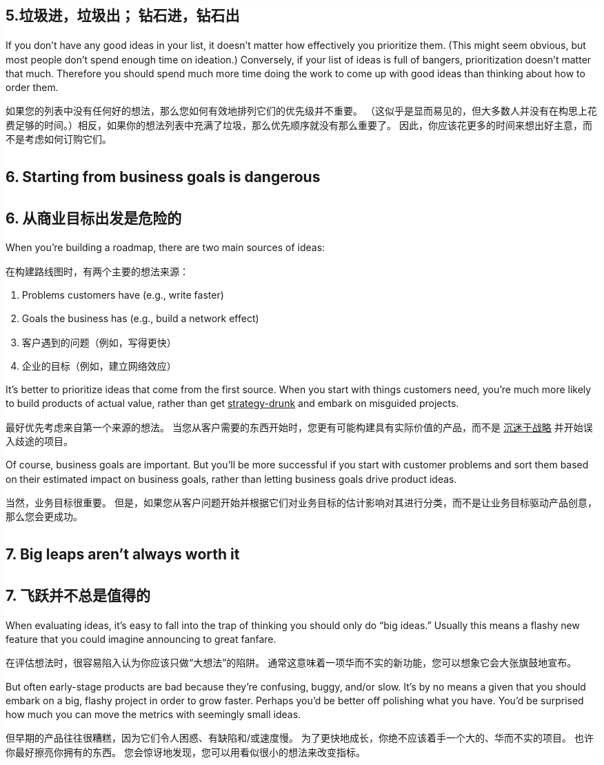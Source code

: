 ## 5.垃圾进，垃圾出； 钻石进，钻石出

If you don’t have any good ideas in your list, it doesn’t matter how effectively you prioritize them. (This might seem obvious, but most people don’t spend enough time on ideation.) Conversely, if your list of ideas is full of bangers, prioritization doesn’t matter that much. Therefore you should spend much more time doing the work to come up with good ideas than thinking about how to order them.

如果您的列表中没有任何好的想法，那么您如何有效地排列它们的优先级并不重要。 （这似乎是显而易见的，但大多数人并没有在构思上花费足够的时间。）相反，如果你的想法列表中充满了垃圾，那么优先顺序就没有那么重要了。 因此，你应该花更多的时间来想出好主意，而不是考虑如何订购它们。

## 6\. Starting from business goals is dangerous

## 6\. 从商业目标出发是危险的

When you’re building a roadmap, there are two main sources of ideas:

在构建路线图时，有两个主要的想法来源：

1.  Problems customers have (e.g., write faster)
2.  Goals the business has (e.g., build a network effect)

1.  客户遇到的问题（例如，写得更快）
2.  企业的目标（例如，建立网络效应）

It’s better to prioritize ideas that come from the first source. When you start with things customers need, you’re much more likely to build products of actual value, rather than get [strategy-drunk](https://every.to/divinations/strategy-drunk-198316) and embark on misguided projects.

最好优先考虑来自第一个来源的想法。 当您从客户需要的东西开始时，您更有可能构建具有实际价值的产品，而不是 [沉迷于战略](https://every.to/divinations/strategy-drunk-198316) 并开始误入歧途的项目。

Of course, business goals are important. But you’ll be more successful if you start with customer problems and sort them based on their estimated impact on business goals, rather than letting business goals drive product ideas.

当然，业务目标很重要。 但是，如果您从客户问题开始并根据它们对业务目标的估计影响对其进行分类，而不是让业务目标驱动产品创意，那么您会更成功。

## 7\. Big leaps aren’t always worth it

## 7\. 飞跃并不总是值得的

When evaluating ideas, it’s easy to fall into the trap of thinking you should only do “big ideas.” Usually this means a flashy new feature that you could imagine announcing to great fanfare.

在评估想法时，很容易陷入认为你应该只做“大想法”的陷阱。 通常这意味着一项华而不实的新功能，您可以想象它会大张旗鼓地宣布。

But often early-stage products are bad because they’re confusing, buggy, and/or slow. It’s by no means a given that you should embark on a big, flashy project in order to grow faster. Perhaps you’d be better off polishing what you have. You’d be surprised how much you can move the metrics with seemingly small ideas.

但早期的产品往往很糟糕，因为它们令人困惑、有缺陷和/或速度慢。 为了更快地成长，你绝不应该着手一个大的、华而不实的项目。 也许你最好擦亮你拥有的东西。 您会惊讶地发现，您可以用看似很小的想法来改变指标。
